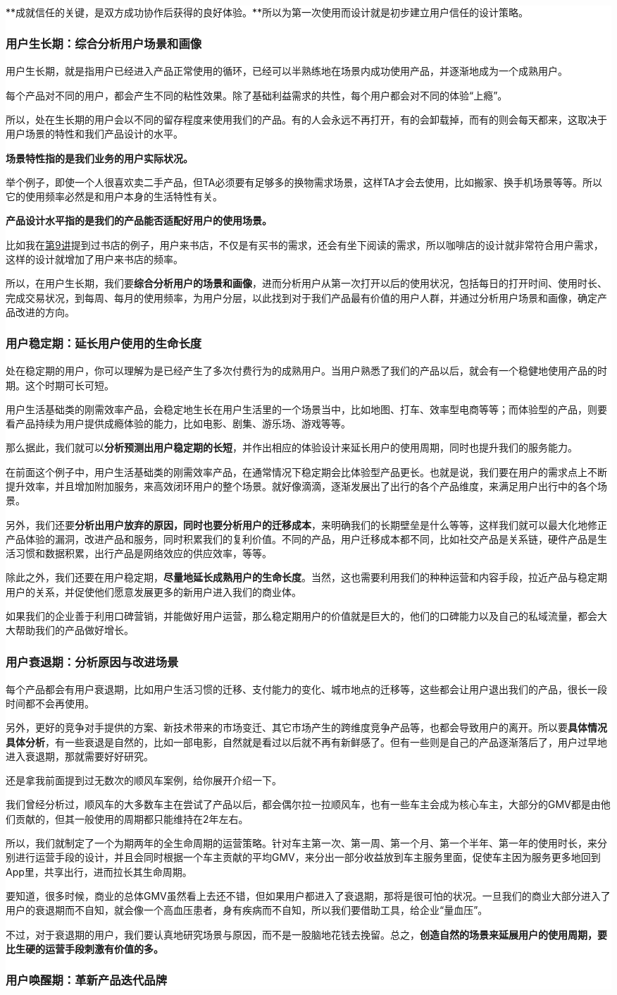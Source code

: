 **成就信任的关键，是双方成功协作后获得的良好体验。**所以为第一次使用而设计就是初步建立用户信任的设计策略。

### 用户生长期：综合分析用户场景和画像

用户生长期，就是指用户已经进入产品正常使用的循环，已经可以半熟练地在场景内成功使用产品，并逐渐地成为一个成熟用户。

每个产品对不同的用户，都会产生不同的粘性效果。除了基础利益需求的共性，每个用户都会对不同的体验“上瘾”。

所以，处在生长期的用户会以不同的留存程度来使用我们的产品。有的人会永远不再打开，有的会卸载掉，而有的则会每天都来，这取决于用户场景的特性和我们产品设计的水平。

**场景特性指的是我们业务的用户实际状况。**

举个例子，即使一个人很喜欢卖二手产品，但TA必须要有足够多的换物需求场景，这样TA才会去使用，比如搬家、换手机场景等等。所以它的使用频率必然是和用户本身的生活特性有关。

**产品设计水平指的是我们的产品能否适配好用户的使用场景。**

比如我在[第9讲](https://time.geekbang.org/column/article/286936)提到过书店的例子，用户来书店，不仅是有买书的需求，还会有坐下阅读的需求，所以咖啡店的设计就非常符合用户需求，这样的设计就增加了用户来书店的频率。

所以，在用户生长期，我们要**综合分析用户的场景和画像**，进而分析用户从第一次打开以后的使用状况，包括每日的打开时间、使用时长、完成交易状况，到每周、每月的使用频率，为用户分层，以此找到对于我们产品最有价值的用户人群，并通过分析用户场景和画像，确定产品改进的方向。

### 用户稳定期：延长用户使用的生命长度

处在稳定期的用户，你可以理解为是已经产生了多次付费行为的成熟用户。当用户熟悉了我们的产品以后，就会有一个稳健地使用产品的时期。这个时期可长可短。

用户生活基础类的刚需效率产品，会稳定地生长在用户生活里的一个场景当中，比如地图、打车、效率型电商等等；而体验型的产品，则要看产品持续为用户提供成瘾体验的能力，比如电影、剧集、游乐场、游戏等等。

那么据此，我们就可以**分析预测出用户稳定期的长短**，并作出相应的体验设计来延长用户的使用周期，同时也提升我们的服务能力。

在前面这个例子中，用户生活基础类的刚需效率产品，在通常情况下稳定期会比体验型产品更长。也就是说，我们要在用户的需求点上不断提升效率，并且增加附加服务，来高效闭环用户的整个场景。就好像滴滴，逐渐发展出了出行的各个产品维度，来满足用户出行中的各个场景。

另外，我们还要**分析出用户放弃的原因，同时也要分析用户的迁移成本**，来明确我们的长期壁垒是什么等等，这样我们就可以最大化地修正产品体验的漏洞，改进产品和服务，同时积累我们的复利价值。不同的产品，用户迁移成本都不同，比如社交产品是关系链，硬件产品是生活习惯和数据积累，出行产品是网络效应的供应效率，等等。

除此之外，我们还要在用户稳定期，**尽量地延长成熟用户的生命长度**。当然，这也需要利用我们的种种运营和内容手段，拉近产品与稳定期用户的关系，并促使他们愿意发展更多的新用户进入我们的商业体。

如果我们的企业善于利用口碑营销，并能做好用户运营，那么稳定期用户的价值就是巨大的，他们的口碑能力以及自己的私域流量，都会大大帮助我们的产品做好增长。

### 用户衰退期：分析原因与改进场景

每个产品都会有用户衰退期，比如用户生活习惯的迁移、支付能力的变化、城市地点的迁移等，这些都会让用户退出我们的产品，很长一段时间都不会再使用。

另外，更好的竞争对手提供的方案、新技术带来的市场变迁、其它市场产生的跨维度竞争产品等，也都会导致用户的离开。所以要**具体情况具体分析**，有一些衰退是自然的，比如一部电影，自然就是看过以后就不再有新鲜感了。但有一些则是自己的产品逐渐落后了，用户过早地进入衰退期，那就需要好好研究。

还是拿我前面提到过无数次的顺风车案例，给你展开介绍一下。

我们曾经分析过，顺风车的大多数车主在尝试了产品以后，都会偶尔拉一拉顺风车，也有一些车主会成为核心车主，大部分的GMV都是由他们贡献的，但其一般使用的周期都只能维持在2年左右。

所以，我们就制定了一个为期两年的全生命周期的运营策略。针对车主第一次、第一周、第一个月、第一个半年、第一年的使用时长，来分别进行运营手段的设计，并且会同时根据一个车主贡献的平均GMV，来分出一部分收益放到车主服务里面，促使车主因为服务更多地回到App里，共享出行，进而拉长其生命周期。

要知道，很多时候，商业的总体GMV虽然看上去还不错，但如果用户都进入了衰退期，那将是很可怕的状况。一旦我们的商业大部分进入了用户的衰退期而不自知，就会像一个高血压患者，身有疾病而不自知，所以我们要借助工具，给企业“量血压”。

不过，对于衰退期的用户，我们要认真地研究场景与原因，而不是一股脑地花钱去挽留。总之，**创造自然的场景来延展用户的使用周期，要比生硬的运营手段刺激有价值的多。**

### 用户唤醒期：革新产品迭代品牌
